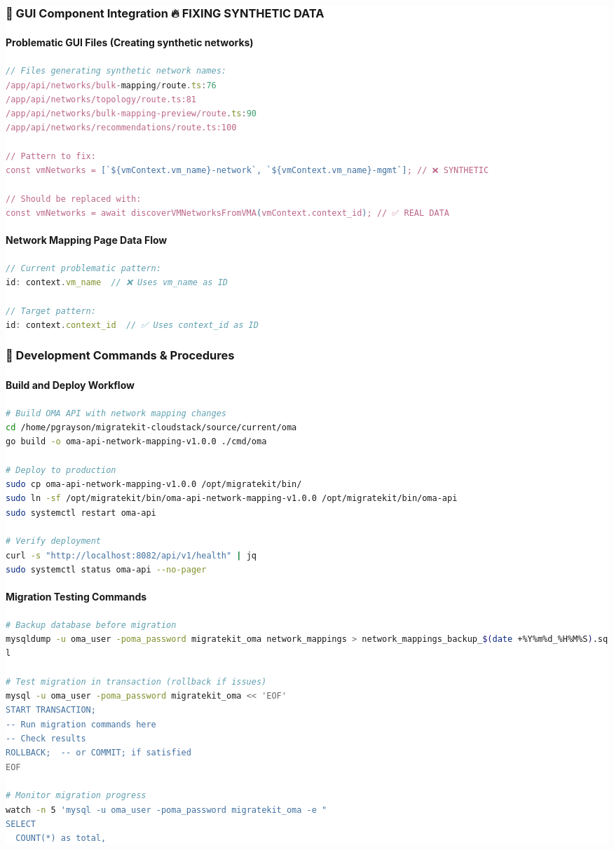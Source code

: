 ### **🎯 GUI Component Integration** 🔥 **FIXING SYNTHETIC DATA**

#### **Problematic GUI Files** (Creating synthetic networks)
```typescript
// Files generating synthetic network names:
/app/api/networks/bulk-mapping/route.ts:76
/app/api/networks/topology/route.ts:81
/app/api/networks/bulk-mapping-preview/route.ts:90
/app/api/networks/recommendations/route.ts:100

// Pattern to fix:
const vmNetworks = [`${vmContext.vm_name}-network`, `${vmContext.vm_name}-mgmt`]; // ❌ SYNTHETIC

// Should be replaced with:
const vmNetworks = await discoverVMNetworksFromVMA(vmContext.context_id); // ✅ REAL DATA
```

#### **Network Mapping Page Data Flow**
```typescript
// Current problematic pattern:
id: context.vm_name  // ❌ Uses vm_name as ID

// Target pattern:
id: context.context_id  // ✅ Uses context_id as ID
```

### **🔧 Development Commands & Procedures**

#### **Build and Deploy Workflow**
```bash
# Build OMA API with network mapping changes
cd /home/pgrayson/migratekit-cloudstack/source/current/oma
go build -o oma-api-network-mapping-v1.0.0 ./cmd/oma

# Deploy to production
sudo cp oma-api-network-mapping-v1.0.0 /opt/migratekit/bin/
sudo ln -sf /opt/migratekit/bin/oma-api-network-mapping-v1.0.0 /opt/migratekit/bin/oma-api
sudo systemctl restart oma-api

# Verify deployment
curl -s "http://localhost:8082/api/v1/health" | jq
sudo systemctl status oma-api --no-pager
```

#### **Migration Testing Commands**
```bash
# Backup database before migration
mysqldump -u oma_user -poma_password migratekit_oma network_mappings > network_mappings_backup_$(date +%Y%m%d_%H%M%S).sql

# Test migration in transaction (rollback if issues)
mysql -u oma_user -poma_password migratekit_oma << 'EOF'
START TRANSACTION;
-- Run migration commands here
-- Check results
ROLLBACK;  -- or COMMIT; if satisfied
EOF

# Monitor migration progress
watch -n 5 'mysql -u oma_user -poma_password migratekit_oma -e "
SELECT 
  COUNT(*) as total,
```